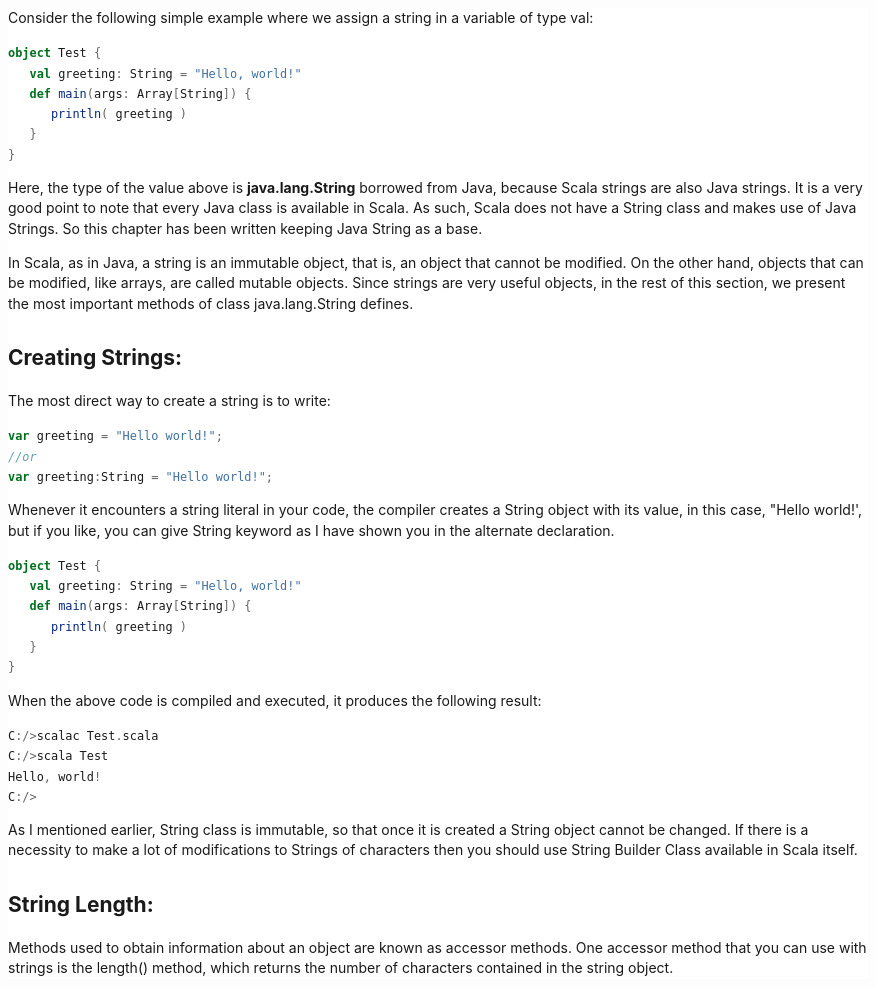 Consider the following simple example where we assign a string in a variable of type val:
```Scala
object Test {
   val greeting: String = "Hello, world!"
   def main(args: Array[String]) {
      println( greeting )
   }
}
```
Here, the type of the value above is **java.lang.String** borrowed from Java, because Scala strings are also Java strings. It is a very good point to note that every Java class is available in Scala. As such, Scala does not have a String class and makes use of Java Strings. So this chapter has been written keeping Java String as a base.

In Scala, as in Java, a string is an immutable object, that is, an object that cannot be modified. On the other hand, objects that can be modified, like arrays, are called mutable objects. Since strings are very useful objects, in the rest of this section, we present the most important methods of class java.lang.String defines.

## Creating Strings:
The most direct way to create a string is to write:
```Scala
var greeting = "Hello world!";
//or
var greeting:String = "Hello world!";
```
Whenever it encounters a string literal in your code, the compiler creates a String object with its value, in this case, "Hello world!', but if you like, you can give String keyword as I have shown you in the alternate declaration.
```Scala
object Test {
   val greeting: String = "Hello, world!"
   def main(args: Array[String]) {
      println( greeting )
   }
}
```
When the above code is compiled and executed, it produces the following result:
```Scala
C:/>scalac Test.scala
C:/>scala Test
Hello, world!
C:/>
```
As I mentioned earlier, String class is immutable, so that once it is created a String object cannot be changed. If there is a necessity to make a lot of modifications to Strings of characters then you should use String Builder Class available in Scala itself.

 

## String Length:
Methods used to obtain information about an object are known as accessor methods. One accessor method that you can use with strings is the length() method, which returns the number of characters contained in the string object.
